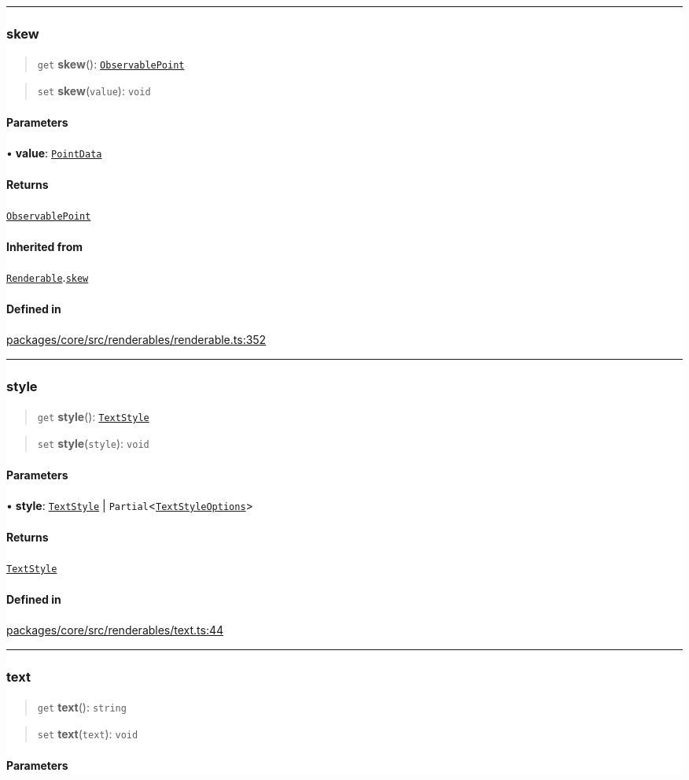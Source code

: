 ***

### skew

> `get` **skew**(): [`ObservablePoint`](ObservablePoint.md)

> `set` **skew**(`value`): `void`

#### Parameters

• **value**: [`PointData`](../interfaces/PointData.md)

#### Returns

[`ObservablePoint`](ObservablePoint.md)

#### Inherited from

[`Renderable`](Renderable.md).[`skew`](Renderable.md#skew)

#### Defined in

[packages/core/src/renderables/renderable.ts:352](https://github.com/zhuddan/canvas/blob/a6fd8f143d286553bb693ef3ef0c7af4be86a292/packages/core/src/renderables/renderable.ts#L352)

***

### style

> `get` **style**(): [`TextStyle`](TextStyle.md)

> `set` **style**(`style`): `void`

#### Parameters

• **style**: [`TextStyle`](TextStyle.md) \| `Partial`\<[`TextStyleOptions`](../interfaces/TextStyleOptions.md)\>

#### Returns

[`TextStyle`](TextStyle.md)

#### Defined in

[packages/core/src/renderables/text.ts:44](https://github.com/zhuddan/canvas/blob/a6fd8f143d286553bb693ef3ef0c7af4be86a292/packages/core/src/renderables/text.ts#L44)

***

### text

> `get` **text**(): `string`

> `set` **text**(`text`): `void`

#### Parameters
